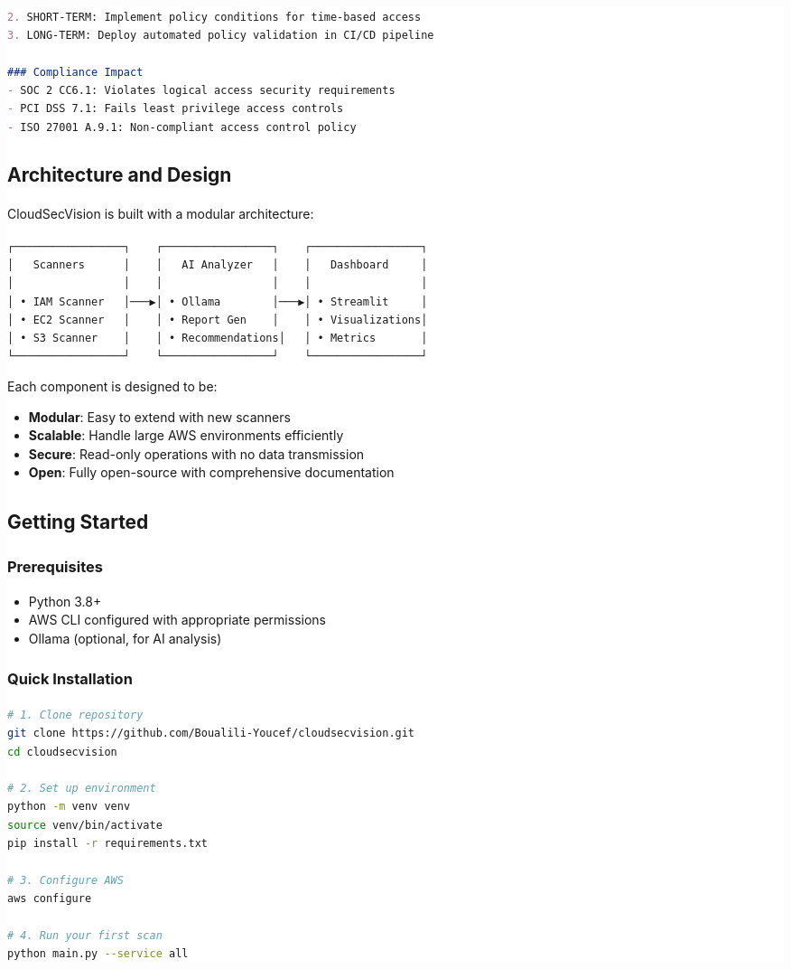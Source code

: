 ```markdown
2. SHORT-TERM: Implement policy conditions for time-based access
3. LONG-TERM: Deploy automated policy validation in CI/CD pipeline

### Compliance Impact
- SOC 2 CC6.1: Violates logical access security requirements
- PCI DSS 7.1: Fails least privilege access controls
- ISO 27001 A.9.1: Non-compliant access control policy
```

## Architecture and Design

CloudSecVision is built with a modular architecture:

```
┌─────────────────┐    ┌─────────────────┐    ┌─────────────────┐
│   Scanners      │    │   AI Analyzer   │    │   Dashboard     │
│                 │    │                 │    │                 │
│ • IAM Scanner   │───▶│ • Ollama        │───▶│ • Streamlit     │
│ • EC2 Scanner   │    │ • Report Gen    │    │ • Visualizations│
│ • S3 Scanner    │    │ • Recommendations│   │ • Metrics       │
└─────────────────┘    └─────────────────┘    └─────────────────┘
```

Each component is designed to be:
- **Modular**: Easy to extend with new scanners
- **Scalable**: Handle large AWS environments efficiently  
- **Secure**: Read-only operations with no data transmission
- **Open**: Fully open-source with comprehensive documentation

## Getting Started

### Prerequisites
- Python 3.8+
- AWS CLI configured with appropriate permissions
- Ollama (optional, for AI analysis)

### Quick Installation
```bash
# 1. Clone repository
git clone https://github.com/Boualili-Youcef/cloudsecvision.git
cd cloudsecvision

# 2. Set up environment
python -m venv venv
source venv/bin/activate
pip install -r requirements.txt

# 3. Configure AWS
aws configure

# 4. Run your first scan
python main.py --service all
```
